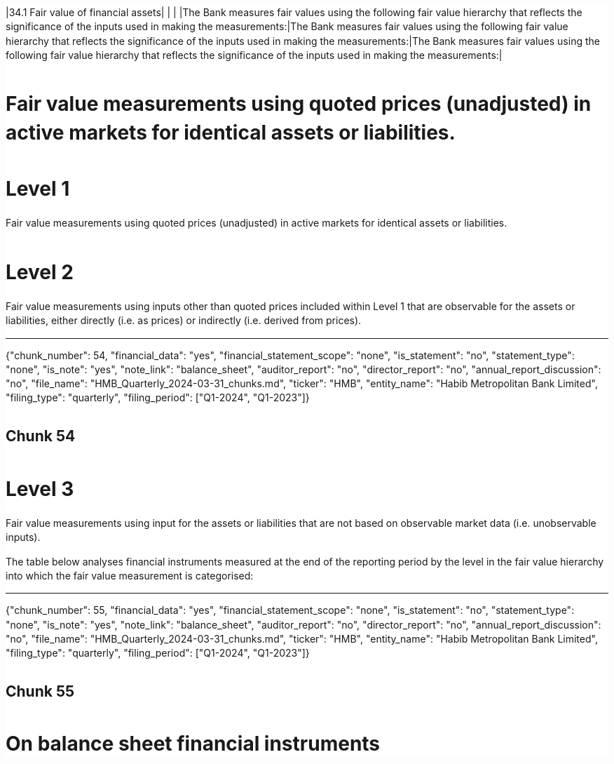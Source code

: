 |34.1 Fair value of financial assets| | |
|The Bank measures fair values using the following fair value hierarchy that reflects the significance of the inputs used in making the measurements:|The Bank measures fair values using the following fair value hierarchy that reflects the significance of the inputs used in making the measurements:|The Bank measures fair values using the following fair value hierarchy that reflects the significance of the inputs used in making the measurements:|

# Fair value measurements using quoted prices (unadjusted) in active markets for identical assets or liabilities.

# Level 1

Fair value measurements using quoted prices (unadjusted) in active markets for identical assets or liabilities.

# Level 2

Fair value measurements using inputs other than quoted prices included within Level 1 that are observable for the assets or liabilities, either directly (i.e. as prices) or indirectly (i.e. derived from prices).

---

{"chunk_number": 54, "financial_data": "yes", "financial_statement_scope": "none", "is_statement": "no", "statement_type": "none", "is_note": "yes", "note_link": "balance_sheet", "auditor_report": "no", "director_report": "no", "annual_report_discussion": "no", "file_name": "HMB_Quarterly_2024-03-31_chunks.md", "ticker": "HMB", "entity_name": "Habib Metropolitan Bank Limited", "filing_type": "quarterly", "filing_period": ["Q1-2024", "Q1-2023"]}
## Chunk 54


# Level 3

Fair value measurements using input for the assets or liabilities that are not based on observable market data (i.e. unobservable inputs).

The table below analyses financial instruments measured at the end of the reporting period by the level in the fair value hierarchy into which the fair value measurement is categorised:

---

{"chunk_number": 55, "financial_data": "yes", "financial_statement_scope": "none", "is_statement": "no", "statement_type": "none", "is_note": "yes", "note_link": "balance_sheet", "auditor_report": "no", "director_report": "no", "annual_report_discussion": "no", "file_name": "HMB_Quarterly_2024-03-31_chunks.md", "ticker": "HMB", "entity_name": "Habib Metropolitan Bank Limited", "filing_type": "quarterly", "filing_period": ["Q1-2024", "Q1-2023"]}
## Chunk 55


# On balance sheet financial instruments
